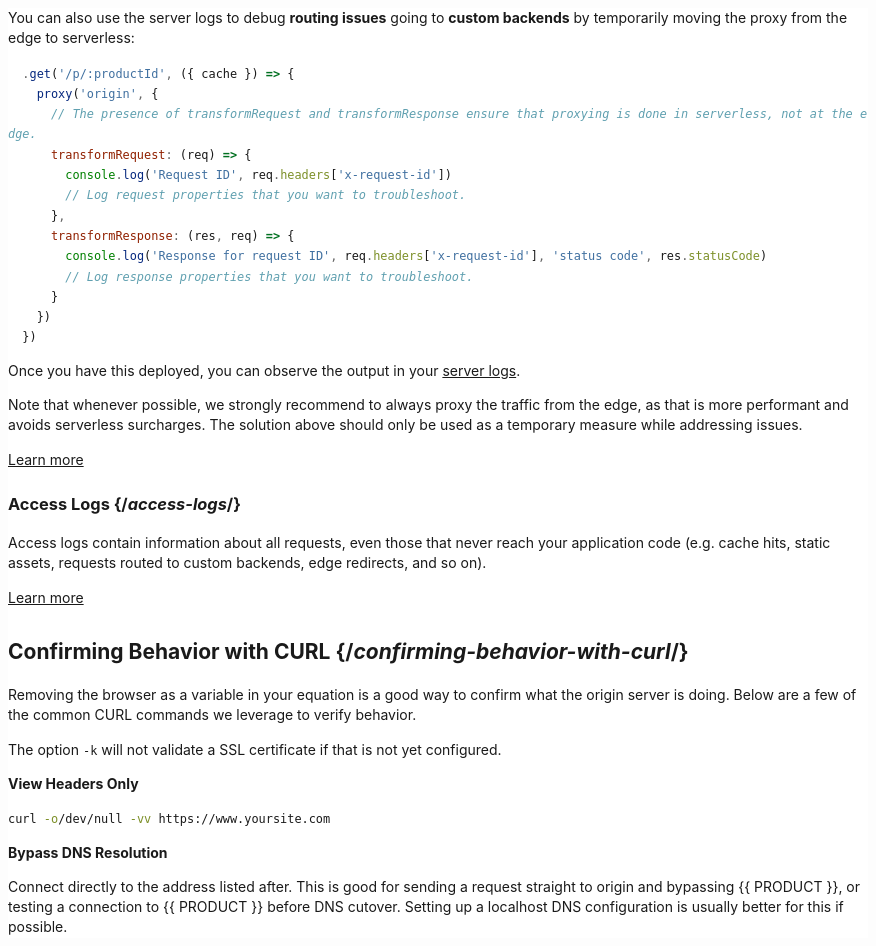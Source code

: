 You can also use the server logs to debug **routing issues** going to **custom backends** by temporarily moving the proxy from the edge to serverless:

```js
  .get('/p/:productId', ({ cache }) => {
    proxy('origin', {
      // The presence of transformRequest and transformResponse ensure that proxying is done in serverless, not at the edge.
      transformRequest: (req) => {
        console.log('Request ID', req.headers['x-request-id'])
        // Log request properties that you want to troubleshoot.
      },
      transformResponse: (res, req) => {
        console.log('Response for request ID', req.headers['x-request-id'], 'status code', res.statusCode)
        // Log response properties that you want to troubleshoot.
      }
    })
  })
```

Once you have this deployed, you can observe the output in your [server logs](/guides/logs#server-logs).

Note that whenever possible, we strongly recommend to always proxy the traffic from the edge, as that is more performant and avoids serverless surcharges. The solution above should only be used as a temporary measure while addressing issues.

[Learn more](/guides/logs#server-logs)

### Access Logs {/*access-logs*/}

Access logs contain information about all requests, even those that never reach your application code (e.g. cache hits, static assets, requests routed to custom backends, edge redirects, and so on).

[Learn more](/guides/logs#access-logs)

## Confirming Behavior with CURL {/*confirming-behavior-with-curl*/}

Removing the browser as a variable in your equation is a good way to confirm what the origin server is doing. Below are a few of the common CURL commands we leverage to verify behavior.

The option `-k` will not validate a SSL certificate if that is not yet configured.

**View Headers Only**

```bash
curl -o/dev/null -vv https://www.yoursite.com
```

**Bypass DNS Resolution**

Connect directly to the address listed after. This is good for sending a request straight to origin and bypassing {{ PRODUCT }}, or testing a connection to {{ PRODUCT }} before DNS cutover. Setting up a localhost DNS configuration is usually better for this if possible.
